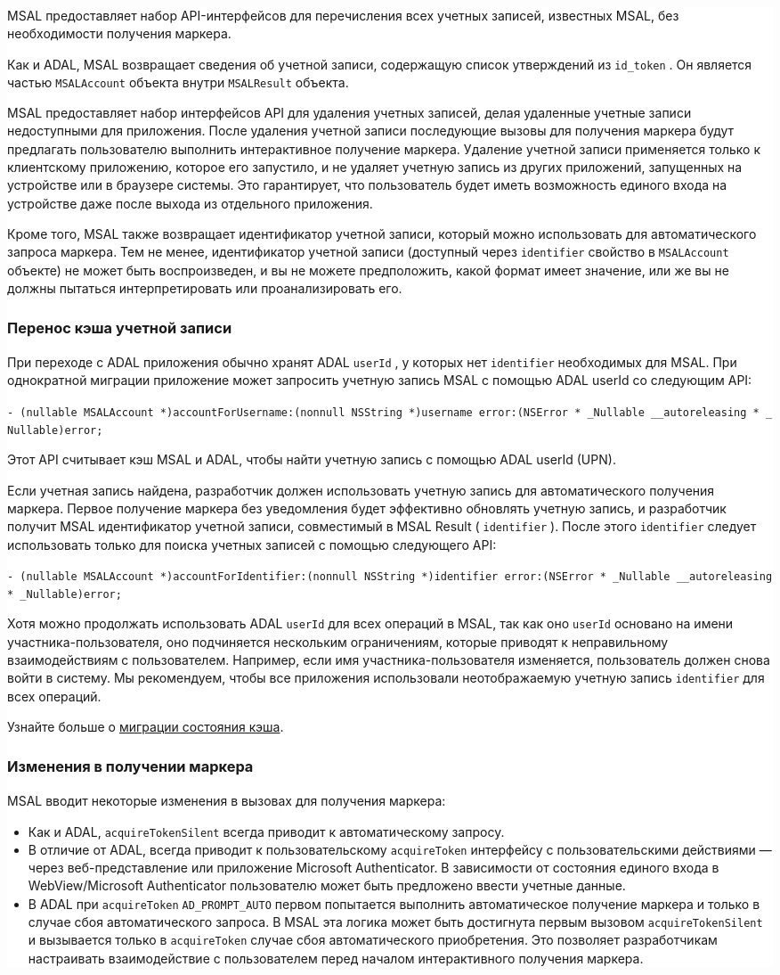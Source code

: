 MSAL предоставляет набор API-интерфейсов для перечисления всех учетных записей, известных MSAL, без необходимости получения маркера.

Как и ADAL, MSAL возвращает сведения об учетной записи, содержащую список утверждений из `id_token` . Он является частью `MSALAccount` объекта внутри `MSALResult` объекта.

MSAL предоставляет набор интерфейсов API для удаления учетных записей, делая удаленные учетные записи недоступными для приложения. После удаления учетной записи последующие вызовы для получения маркера будут предлагать пользователю выполнить интерактивное получение маркера. Удаление учетной записи применяется только к клиентскому приложению, которое его запустило, и не удаляет учетную запись из других приложений, запущенных на устройстве или в браузере системы. Это гарантирует, что пользователь будет иметь возможность единого входа на устройстве даже после выхода из отдельного приложения.

Кроме того, MSAL также возвращает идентификатор учетной записи, который можно использовать для автоматического запроса маркера. Тем не менее, идентификатор учетной записи (доступный через `identifier` свойство в `MSALAccount` объекте) не может быть воспроизведен, и вы не можете предположить, какой формат имеет значение, или же вы не должны пытаться интерпретировать или проанализировать его.

### <a name="migrating-the-account-cache"></a>Перенос кэша учетной записи

При переходе с ADAL приложения обычно хранят ADAL `userId` , у которых нет `identifier` необходимых для MSAL. При однократной миграции приложение может запросить учетную запись MSAL с помощью ADAL userId со следующим API:

`- (nullable MSALAccount *)accountForUsername:(nonnull NSString *)username error:(NSError * _Nullable __autoreleasing * _Nullable)error;`

Этот API считывает кэш MSAL и ADAL, чтобы найти учетную запись с помощью ADAL userId (UPN).

Если учетная запись найдена, разработчик должен использовать учетную запись для автоматического получения маркера. Первое получение маркера без уведомления будет эффективно обновлять учетную запись, и разработчик получит MSAL идентификатор учетной записи, совместимый в MSAL Result ( `identifier` ). После этого `identifier` следует использовать только для поиска учетных записей с помощью следующего API:

`- (nullable MSALAccount *)accountForIdentifier:(nonnull NSString *)identifier error:(NSError * _Nullable __autoreleasing * _Nullable)error;`

Хотя можно продолжать использовать ADAL `userId` для всех операций в MSAL, так как оно `userId` основано на имени участника-пользователя, оно подчиняется нескольким ограничениям, которые приводят к неправильному взаимодействиям с пользователем. Например, если имя участника-пользователя изменяется, пользователь должен снова войти в систему. Мы рекомендуем, чтобы все приложения использовали неотображаемую учетную запись `identifier` для всех операций.

Узнайте больше о [миграции состояния кэша](sso-between-adal-msal-apps-macos-ios.md).

### <a name="token-acquisition-changes"></a>Изменения в получении маркера

MSAL вводит некоторые изменения в вызовах для получения маркера:

* Как и ADAL, `acquireTokenSilent` всегда приводит к автоматическому запросу.
* В отличие от ADAL, всегда приводит к пользовательскому `acquireToken` интерфейсу с пользовательскими действиями — через веб-представление или приложение Microsoft Authenticator. В зависимости от состояния единого входа в WebView/Microsoft Authenticator пользователю может быть предложено ввести учетные данные.
* В ADAL при `acquireToken` `AD_PROMPT_AUTO` первом попытается выполнить автоматическое получение маркера и только в случае сбоя автоматического запроса. В MSAL эта логика может быть достигнута первым вызовом `acquireTokenSilent` и вызывается только в `acquireToken` случае сбоя автоматического приобретения. Это позволяет разработчикам настраивать взаимодействие с пользователем перед началом интерактивного получения маркера.
